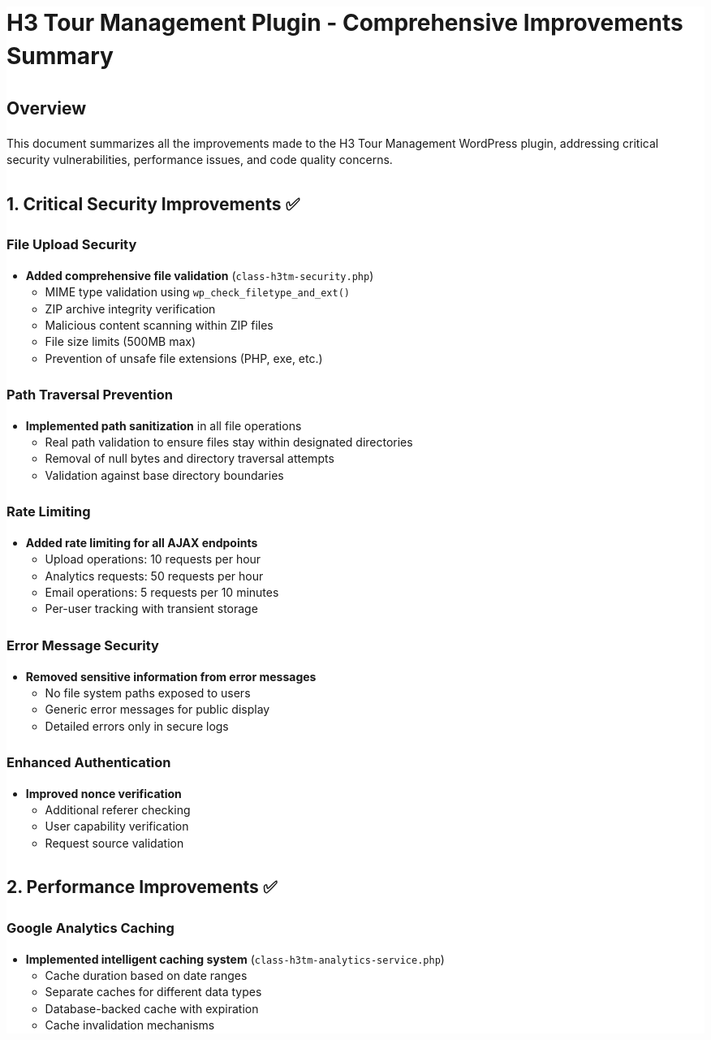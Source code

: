 # H3 Tour Management Plugin - Comprehensive Improvements Summary

## Overview

This document summarizes all the improvements made to the H3 Tour Management WordPress plugin, addressing critical security vulnerabilities, performance issues, and code quality concerns.

## 1. Critical Security Improvements ✅

### File Upload Security
- **Added comprehensive file validation** (`class-h3tm-security.php`)
  - MIME type validation using `wp_check_filetype_and_ext()`
  - ZIP archive integrity verification
  - Malicious content scanning within ZIP files
  - File size limits (500MB max)
  - Prevention of unsafe file extensions (PHP, exe, etc.)

### Path Traversal Prevention
- **Implemented path sanitization** in all file operations
  - Real path validation to ensure files stay within designated directories
  - Removal of null bytes and directory traversal attempts
  - Validation against base directory boundaries

### Rate Limiting
- **Added rate limiting for all AJAX endpoints**
  - Upload operations: 10 requests per hour
  - Analytics requests: 50 requests per hour  
  - Email operations: 5 requests per 10 minutes
  - Per-user tracking with transient storage

### Error Message Security
- **Removed sensitive information from error messages**
  - No file system paths exposed to users
  - Generic error messages for public display
  - Detailed errors only in secure logs

### Enhanced Authentication
- **Improved nonce verification**
  - Additional referer checking
  - User capability verification
  - Request source validation

## 2. Performance Improvements ✅

### Google Analytics Caching
- **Implemented intelligent caching system** (`class-h3tm-analytics-service.php`)
  - Cache duration based on date ranges
  - Separate caches for different data types
  - Database-backed cache with expiration
  - Cache invalidation mechanisms
